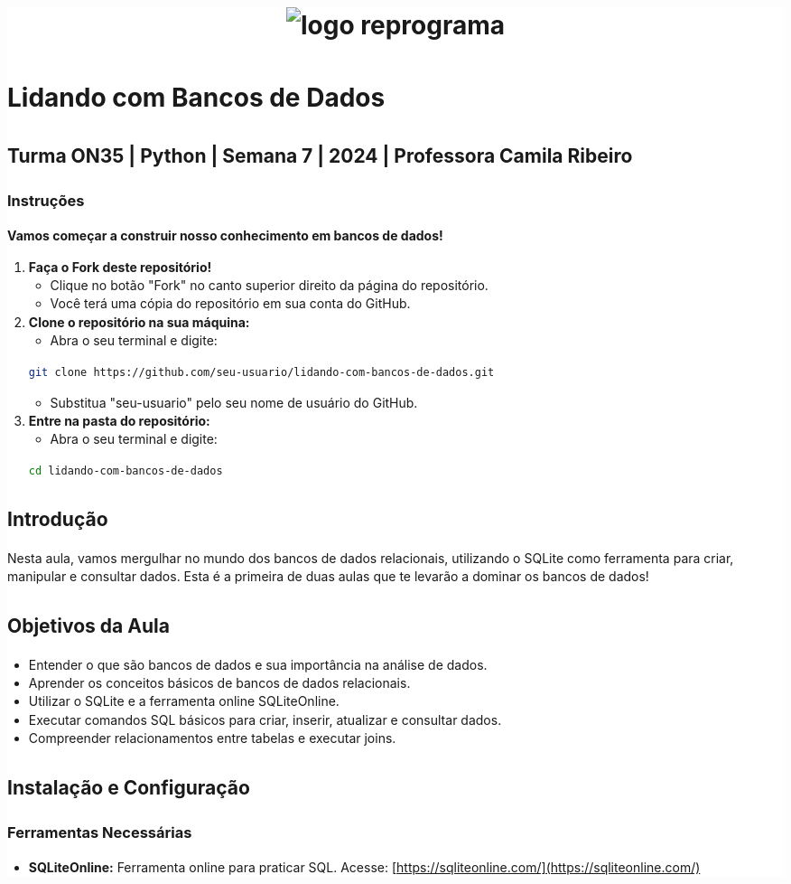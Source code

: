 <h1 align="center">
  <img src="assets/reprograma-fundos-claros.png" alt="logo reprograma" width="500">
</h1>

# Lidando com Bancos de Dados

## Turma ON35 | Python | Semana 7 | 2024 | Professora Camila Ribeiro

### Instruções

**Vamos começar a construir nosso conhecimento em bancos de dados!**

1. **Faça o Fork deste repositório!** 
    - Clique no botão "Fork" no canto superior direito da página do repositório.
    - Você terá uma cópia do repositório em sua conta do GitHub.
2. **Clone o repositório na sua máquina:**
    - Abra o seu terminal e digite:
    ```bash
    git clone https://github.com/seu-usuario/lidando-com-bancos-de-dados.git
    ```
    - Substitua "seu-usuario" pelo seu nome de usuário do GitHub.
3. **Entre na pasta do repositório:**
    - Abra o seu terminal e digite:
    ```bash
    cd lidando-com-bancos-de-dados
    ```

## Introdução

Nesta aula, vamos mergulhar no mundo dos bancos de dados relacionais, utilizando o SQLite como ferramenta para criar, manipular e consultar dados. Esta é a primeira de duas aulas que te levarão a dominar os bancos de dados!

## Objetivos da Aula

* Entender o que são bancos de dados e sua importância na análise de dados.
* Aprender os conceitos básicos de bancos de dados relacionais.
* Utilizar o SQLite e a ferramenta online SQLiteOnline.
* Executar comandos SQL básicos para criar, inserir, atualizar e consultar dados.
* Compreender relacionamentos entre tabelas e executar joins.

## Instalação e Configuração

### Ferramentas Necessárias

* **SQLiteOnline:** Ferramenta online para praticar SQL. Acesse: [https://sqliteonline.com/](https://sqliteonline.com/)
